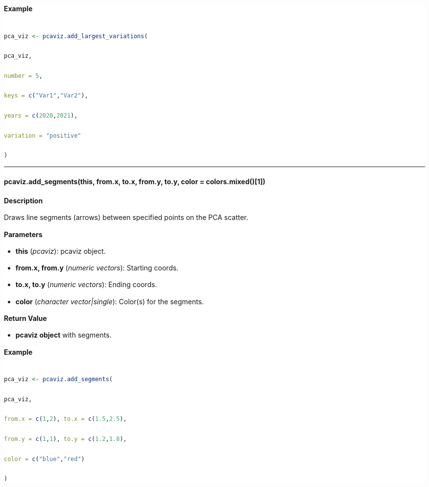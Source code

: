   

**Example**

```r

pca_viz <- pcaviz.add_largest_variations(

pca_viz,

number = 5,

keys = c("Var1","Var2"),

years = c(2020,2021),

variation = "positive"

)

```

  

---

  

#### **pcaviz.add_segments(this, from.x, to.x, from.y, to.y, color = colors.mixed()[1])**

  

**Description**

Draws line segments (arrows) between specified points on the PCA scatter.

  

**Parameters**

-  **this** (*pcaviz*): pcaviz object.

-  **from.x, from.y** (*numeric vectors*): Starting coords.

-  **to.x, to.y** (*numeric vectors*): Ending coords.

-  **color** (*character vector|single*): Color(s) for the segments.

  

**Return Value**

-  **pcaviz object** with segments.

  

**Example**

```r

pca_viz <- pcaviz.add_segments(

pca_viz,

from.x = c(1,2), to.x = c(1.5,2.5),

from.y = c(1,1), to.y = c(1.2,1.8),

color = c("blue","red")

)

```
